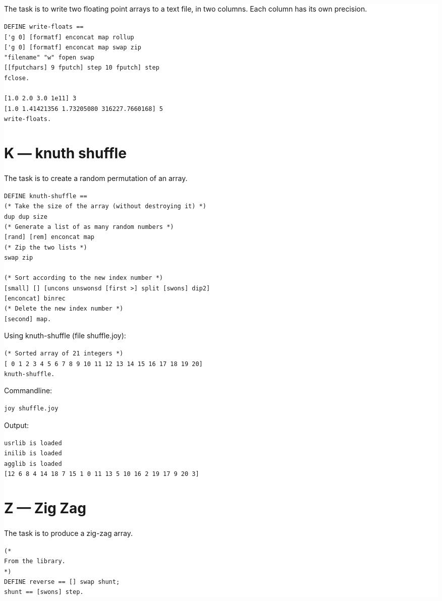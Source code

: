 The task is to write two floating point arrays to a text file, in two
columns. Each column has its own precision.

    DEFINE write-floats ==
    ['g 0] [formatf] enconcat map rollup
    ['g 0] [formatf] enconcat map swap zip
    "filename" "w" fopen swap
    [[fputchars] 9 fputch] step 10 fputch] step
    fclose.

    [1.0 2.0 3.0 1e11] 3
    [1.0 1.41421356 1.73205080 316227.7660168] 5
    write-floats.

K — knuth shuffle
=================

The task is to create a random permutation of an array.

    DEFINE knuth-shuffle ==
    (* Take the size of the array (without destroying it) *)
    dup dup size
    (* Generate a list of as many random numbers *)
    [rand] [rem] enconcat map
    (* Zip the two lists *)
    swap zip

    (* Sort according to the new index number *)
    [small] [] [uncons unswonsd [first >] split [swons] dip2]
    [enconcat] binrec
    (* Delete the new index number *)
    [second] map.

Using knuth-shuffle (file shuffle.joy):

    (* Sorted array of 21 integers *)
    [ 0 1 2 3 4 5 6 7 8 9 10 11 12 13 14 15 16 17 18 19 20]
    knuth-shuffle.

Commandline:

    joy shuffle.joy

Output:

    usrlib is loaded
    inilib is loaded
    agglib is loaded
    [12 6 8 4 14 18 7 15 1 0 11 13 5 10 16 2 19 17 9 20 3]

Z — Zig Zag
===========

The task is to produce a zig-zag array.

    (*
    From the library.
    *)
    DEFINE reverse == [] swap shunt;
    shunt == [swons] step.

